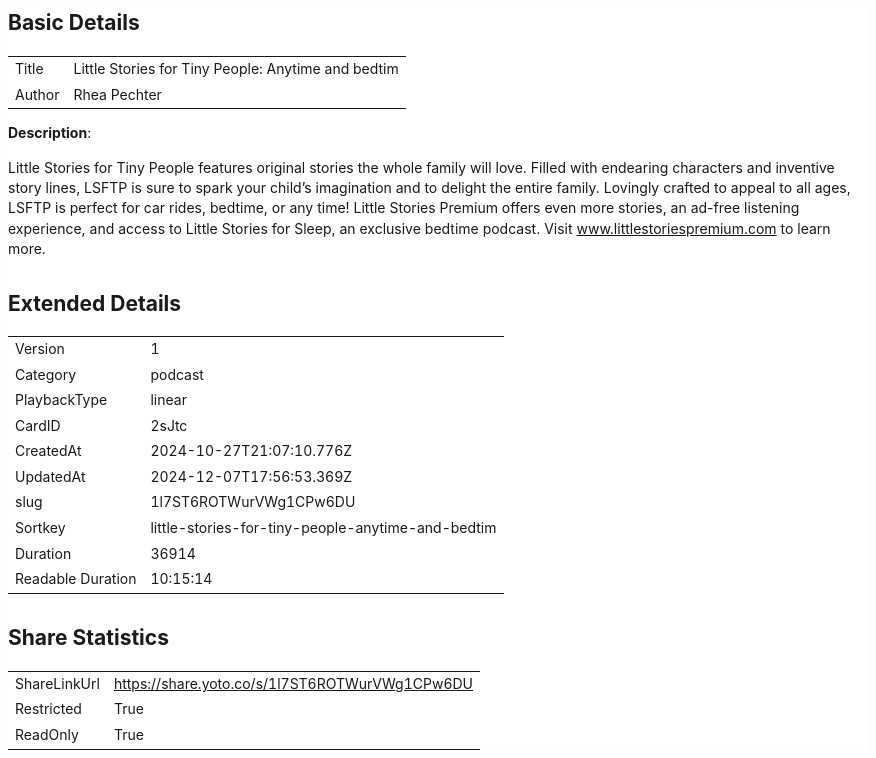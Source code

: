 
## Basic Details

|  |  |
| - | - |
| Title | Little Stories for Tiny People: Anytime and bedtim |
| Author | Rhea Pechter |

**Description**:

Little Stories for Tiny People features original stories the whole family will love. Filled with endearing characters and inventive story lines, LSFTP is sure to spark your child’s imagination and to delight the entire family. Lovingly crafted to appeal to all ages, LSFTP is perfect for car rides, bedtime, or any time! Little Stories Premium offers even more stories, an ad-free listening experience, and access to Little Stories for Sleep, an exclusive bedtime podcast. Visit www.littlestoriespremium.com to learn more.



## Extended Details

|  |  |
| - | - |
| Version | 1 |
| Category | podcast |
| PlaybackType | linear |
| CardID | 2sJtc |
| CreatedAt | 2024-10-27T21:07:10.776Z |
| UpdatedAt | 2024-12-07T17:56:53.369Z |
| slug | 1l7ST6ROTWurVWg1CPw6DU |
| Sortkey | little-stories-for-tiny-people-anytime-and-bedtim |
| Duration | 36914 |
| Readable Duration | 10:15:14 |


## Share Statistics

|  |  |
| - | - |
| ShareLinkUrl | https://share.yoto.co/s/1l7ST6ROTWurVWg1CPw6DU |
| Restricted | True |
| ReadOnly | True |
